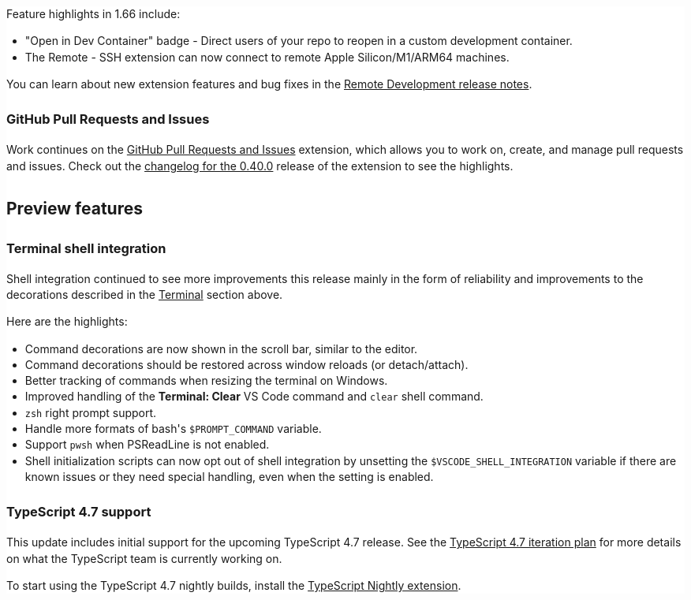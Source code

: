 Feature highlights in 1.66 include:

-   "Open in Dev Container" badge - Direct users of your repo to reopen in a
    custom development container.
-   The Remote - SSH extension can now connect to remote Apple Silicon/M1/ARM64
    machines.

You can learn about new extension features and bug fixes in the
[Remote Development release notes](https://github.com/microsoft/vscode-docs/blob/main/remote-release-notes/v1_66.md).

### GitHub Pull Requests and Issues

Work continues on the
[GitHub Pull Requests and Issues](https://marketplace.visualstudio.com/items?itemName=GitHub.vscode-pull-request-github)
extension, which allows you to work on, create, and manage pull requests and
issues. Check out the
[changelog for the 0.40.0](https://github.com/microsoft/vscode-pull-request-github/blob/main/CHANGELOG.md#0400)
release of the extension to see the highlights.

## Preview features

### Terminal shell integration

Shell integration continued to see more improvements this release mainly in the
form of reliability and improvements to the decorations described in the
[Terminal](#terminal) section above.

Here are the highlights:

-   Command decorations are now shown in the scroll bar, similar to the editor.
-   Command decorations should be restored across window reloads (or
    detach/attach).
-   Better tracking of commands when resizing the terminal on Windows.
-   Improved handling of the **Terminal: Clear** VS Code command and `clear`
    shell command.
-   `zsh` right prompt support.
-   Handle more formats of bash's `$PROMPT_COMMAND` variable.
-   Support `pwsh` when PSReadLine is not enabled.
-   Shell initialization scripts can now opt out of shell integration by
    unsetting the `$VSCODE_SHELL_INTEGRATION` variable if there are known issues
    or they need special handling, even when the setting is enabled.

### TypeScript 4.7 support

This update includes initial support for the upcoming TypeScript 4.7 release.
See the
[TypeScript 4.7 iteration plan](https://github.com/microsoft/TypeScript/issues/48027)
for more details on what the TypeScript team is currently working on.

To start using the TypeScript 4.7 nightly builds, install the
[TypeScript Nightly extension](https://marketplace.visualstudio.com/items?itemName=ms-vscode.vscode-typescript-next).
